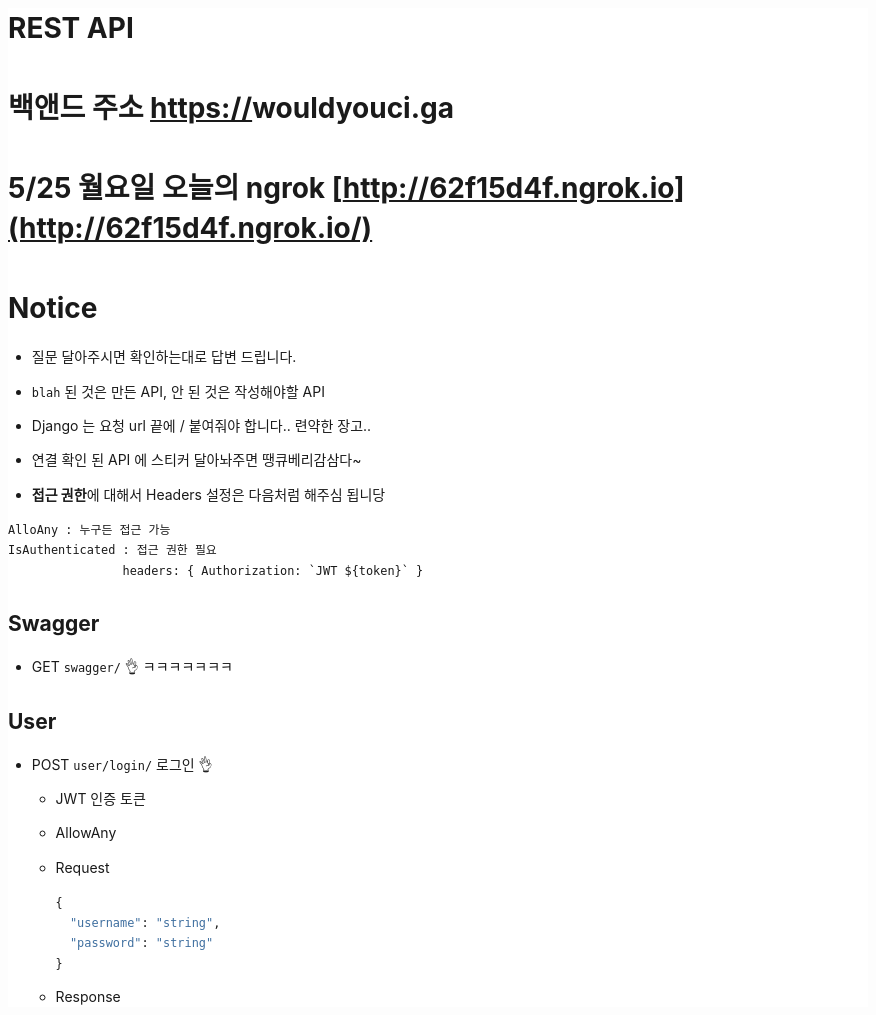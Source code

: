 # REST API

# 백앤드 주소  [https://](http://15.164.96.65:80/)wouldyouci.ga

# 5/25 월요일 오늘의 ngrok [http://62f15d4f.ngrok.io](http://62f15d4f.ngrok.io/)





# Notice

- 질문 달아주시면 확인하는대로 답변 드립니다.
- `blah` 된 것은 만든 API, 안 된 것은 작성해야할 API
- Django 는 요청 url 끝에 / 붙여줘야 합니다.. 련약한 장고..
- 연결 확인 된 API 에 스티커 달아놔주면 땡큐베리감삼다~

- **접근 권한**에 대해서 Headers 설정은 다음처럼 해주심 됩니당

```python
AlloAny : 누구든 접근 가능
IsAuthenticated : 접근 권한 필요
				headers: { Authorization: `JWT ${token}` }  
```





## Swagger

- GET `swagger/`  👌 ㅋㅋㅋㅋㅋㅋㅋ





## User

- POST `user/login/`  로그인 👌
    - JWT 인증 토큰
    - AllowAny
    - Request

        ```python
        {
          "username": "string",
          "password": "string"
        }
        ```

    - Response
